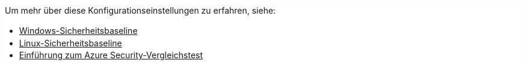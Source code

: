 Um mehr über diese Konfigurationseinstellungen zu erfahren, siehe:

- [Windows-Sicherheitsbaseline](../governance/policy/samples/guest-configuration-baseline-windows.md)
- [Linux-Sicherheitsbaseline](../governance/policy/samples/guest-configuration-baseline-linux.md)
- [Einführung zum Azure Security-Vergleichstest](/security/benchmark/azure/overview)
